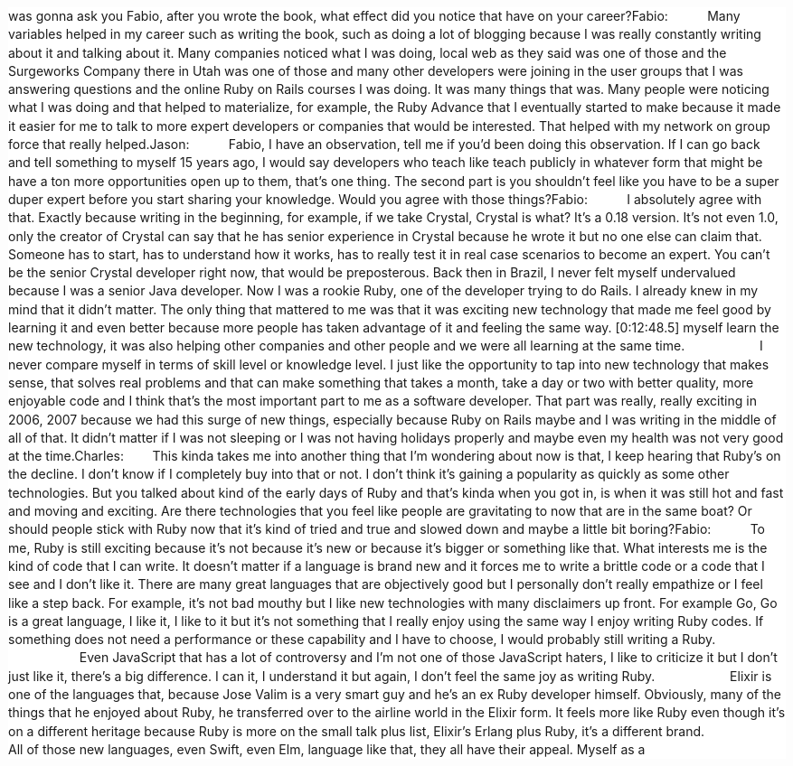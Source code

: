 was gonna ask you Fabio, after you wrote the book, what effect did you notice that have on your career?Fabio: &nbsp;&nbsp;&nbsp;&nbsp;&nbsp;&nbsp;&nbsp;&nbsp;&nbsp; Many variables helped in my career such as writing the book, such as doing a lot of blogging because I was really constantly writing about it and talking about it. Many companies noticed what I was doing, local web as they said was one of those and the Surgeworks Company there in Utah was one of those and many other developers were joining in the user groups that I was answering questions and the online Ruby on Rails courses I was doing. It was many things that was. Many people were noticing what I was doing and that helped to materialize, for example, the Ruby Advance that I eventually started to make because it made it easier for me to talk to more expert developers or companies that would be interested. That helped with my network on group force that really helped.Jason: &nbsp;&nbsp;&nbsp;&nbsp;&nbsp;&nbsp;&nbsp;&nbsp;&nbsp; Fabio, I have an observation, tell me if you’d been doing this observation. If I can go back and tell something to myself 15 years ago, I would say developers who teach like teach publicly in whatever form that might be have a ton more opportunities open up to them, that’s one thing. The second part is you shouldn’t feel like you have to be a super duper expert before you start sharing your knowledge. Would you agree with those things?Fabio: &nbsp;&nbsp;&nbsp;&nbsp;&nbsp;&nbsp;&nbsp;&nbsp;&nbsp; I absolutely agree with that. Exactly because writing in the beginning, for example, if we take Crystal, Crystal is what? It’s a 0.18 version. It’s not even 1.0, only the creator of Crystal can say that he has senior experience in Crystal because he wrote it but no one else can claim that. Someone has to start, has to understand how it works, has to really test it in real case scenarios to become an expert. You can’t be the senior Crystal developer right now, that would be preposterous. Back then in Brazil, I never felt myself undervalued because I was a senior Java developer. Now I was a rookie Ruby, one of the developer trying to do Rails. I already knew in my mind that it didn’t matter. The only thing that mattered to me was that it was exciting new technology that made me feel good by learning it and even better because more people has taken advantage of it and feeling the same way. [0:12:48.5] myself learn the new technology, it was also helping other companies and other people and we were all learning at the same time. &nbsp;&nbsp;&nbsp;&nbsp;&nbsp;&nbsp;&nbsp;&nbsp;&nbsp;&nbsp;&nbsp;&nbsp;&nbsp;&nbsp;&nbsp;&nbsp;&nbsp;&nbsp;&nbsp; I never compare myself in terms of skill level or knowledge level. I just like the opportunity to tap into new technology that makes sense, that solves real problems and that can make something that takes a month, take a day or two with better quality, more enjoyable code and I think that’s the most important part to me as a software developer. That part was really, really exciting in 2006, 2007 because we had this surge of new things, especially because Ruby on Rails maybe and I was writing in the middle of all of that. It didn’t matter if I was not sleeping or I was not having holidays properly and maybe even my health was not very good at the time.Charles: &nbsp;&nbsp;&nbsp;&nbsp;&nbsp;&nbsp; This kinda takes me into another thing that I’m wondering about now is that, I keep hearing that Ruby’s on the decline. I don’t know if I completely buy into that or not. I don’t think it’s gaining a popularity as quickly as some other technologies. But you talked about kind of the early days of Ruby and that’s kinda when you got in, is when it was still hot and fast and moving and exciting. Are there technologies that you feel like people are gravitating to now that are in the same boat? Or should people stick with Ruby now that it’s kind of tried and true and slowed down and maybe a little bit boring?Fabio: &nbsp;&nbsp;&nbsp;&nbsp;&nbsp;&nbsp;&nbsp;&nbsp;&nbsp; To me, Ruby is still exciting because it’s not because it’s new or because it’s bigger or something like that. What interests me is the kind of code that I can write. It doesn’t matter if a language is brand new and it forces me to write a brittle code or a code that I see and I don’t like it. There are many great languages that are objectively good but I personally don’t really empathize or I feel like a step back. For example, it’s not bad mouthy but I like new technologies with many disclaimers up front. For example Go, Go is a great language, I like it, I like to it but it’s not something that I really enjoy using the same way I enjoy writing Ruby codes. If something does not need a performance or these capability and I have to choose, I would probably still writing a Ruby. &nbsp;&nbsp;&nbsp;&nbsp;&nbsp;&nbsp;&nbsp;&nbsp;&nbsp;&nbsp;&nbsp;&nbsp;&nbsp;&nbsp;&nbsp;&nbsp;&nbsp;&nbsp;&nbsp; Even JavaScript that has a lot of controversy and I’m not one of those JavaScript haters, I like to criticize it but I don’t just like it, there’s a big difference. I can it, I understand it but again, I don’t feel the same joy as writing Ruby. &nbsp;&nbsp;&nbsp;&nbsp;&nbsp;&nbsp;&nbsp;&nbsp;&nbsp;&nbsp;&nbsp;&nbsp;&nbsp;&nbsp;&nbsp;&nbsp;&nbsp;&nbsp;&nbsp; Elixir is one of the languages that, because Jose Valim is a very smart guy and he’s an ex Ruby developer himself. Obviously, many of the things that he enjoyed about Ruby, he transferred over to the airline world in the Elixir form. It feels more like Ruby even though it’s on a different heritage because Ruby is more on the small talk plus list, Elixir’s Erlang plus Ruby, it’s a different brand. &nbsp;&nbsp;&nbsp;&nbsp;&nbsp;&nbsp;&nbsp;&nbsp;&nbsp;&nbsp;&nbsp;&nbsp;&nbsp;&nbsp;&nbsp;&nbsp;&nbsp;&nbsp;&nbsp; All of those new languages, even Swift, even Elm, language like that, they all have their appeal. Myself as a